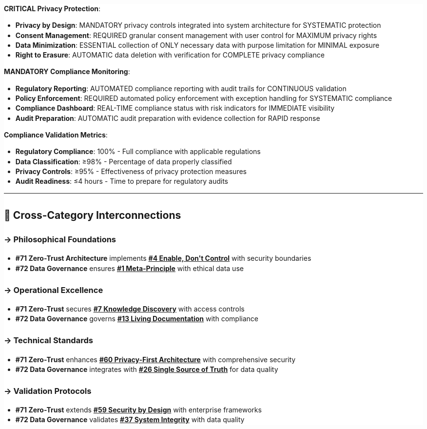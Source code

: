 **CRITICAL Privacy Protection**:
- **Privacy by Design**: MANDATORY privacy controls integrated into system architecture for SYSTEMATIC protection
- **Consent Management**: REQUIRED granular consent management with user control for MAXIMUM privacy rights
- **Data Minimization**: ESSENTIAL collection of ONLY necessary data with purpose limitation for MINIMAL exposure
- **Right to Erasure**: AUTOMATIC data deletion with verification for COMPLETE privacy compliance

**MANDATORY Compliance Monitoring**:
- **Regulatory Reporting**: AUTOMATED compliance reporting with audit trails for CONTINUOUS validation
- **Policy Enforcement**: REQUIRED automated policy enforcement with exception handling for SYSTEMATIC compliance
- **Compliance Dashboard**: REAL-TIME compliance status with risk indicators for IMMEDIATE visibility
- **Audit Preparation**: AUTOMATIC audit preparation with evidence collection for RAPID response

**Compliance Validation Metrics**:
- **Regulatory Compliance**: 100% - Full compliance with applicable regulations
- **Data Classification**: ≥98% - Percentage of data properly classified
- **Privacy Controls**: ≥95% - Effectiveness of privacy protection measures
- **Audit Readiness**: ≤4 hours - Time to prepare for regulatory audits

---

## 🔗 Cross-Category Interconnections

### → Philosophical Foundations
- **#71 Zero-Trust Architecture** implements **[#4 Enable, Don't Control](./philosophical-foundations.md#4-enable-dont-control)** with security boundaries
- **#72 Data Governance** ensures **[#1 Meta-Principle](./philosophical-foundations.md#1-meta-principle)** with ethical data use

### → Operational Excellence
- **#71 Zero-Trust** secures **[#7 Knowledge Discovery](./operational-excellence.md#7-knowledge-discovery-hierarchy)** with access controls
- **#72 Data Governance** governs **[#13 Living Documentation](./operational-excellence.md#13-living-documentation)** with compliance

### → Technical Standards
- **#71 Zero-Trust** enhances **[#60 Privacy-First Architecture](./technical-standards.md#60-privacy-first-architecture)** with comprehensive security
- **#72 Data Governance** integrates with **[#26 Single Source of Truth](./technical-standards.md#26-single-source-of-truth)** for data quality

### → Validation Protocols
- **#71 Zero-Trust** extends **[#59 Security by Design](./validation-protocols.md#59-security-by-design)** with enterprise frameworks
- **#72 Data Governance** validates **[#37 System Integrity](./validation-protocols.md#37-system-integrity-assurance)** with data quality
